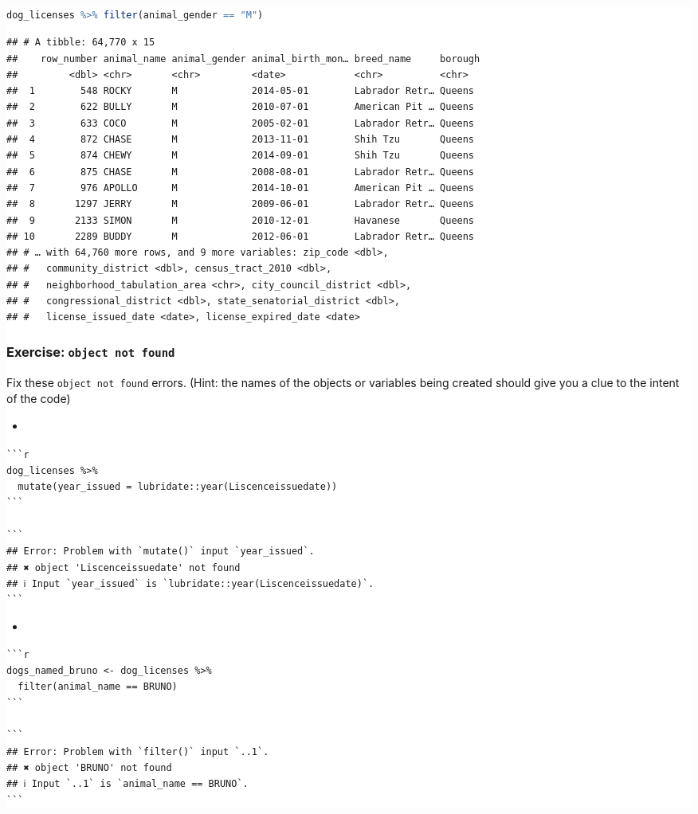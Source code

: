```r
dog_licenses %>% filter(animal_gender == "M")
```

```
## # A tibble: 64,770 x 15
##    row_number animal_name animal_gender animal_birth_mon… breed_name     borough
##         <dbl> <chr>       <chr>         <date>            <chr>          <chr>  
##  1        548 ROCKY       M             2014-05-01        Labrador Retr… Queens 
##  2        622 BULLY       M             2010-07-01        American Pit … Queens 
##  3        633 COCO        M             2005-02-01        Labrador Retr… Queens 
##  4        872 CHASE       M             2013-11-01        Shih Tzu       Queens 
##  5        874 CHEWY       M             2014-09-01        Shih Tzu       Queens 
##  6        875 CHASE       M             2008-08-01        Labrador Retr… Queens 
##  7        976 APOLLO      M             2014-10-01        American Pit … Queens 
##  8       1297 JERRY       M             2009-06-01        Labrador Retr… Queens 
##  9       2133 SIMON       M             2010-12-01        Havanese       Queens 
## 10       2289 BUDDY       M             2012-06-01        Labrador Retr… Queens 
## # … with 64,760 more rows, and 9 more variables: zip_code <dbl>,
## #   community_district <dbl>, census_tract_2010 <dbl>,
## #   neighborhood_tabulation_area <chr>, city_council_district <dbl>,
## #   congressional_district <dbl>, state_senatorial_district <dbl>,
## #   license_issued_date <date>, license_expired_date <date>
```

### Exercise: `object not found`

Fix these `object not found` errors. (Hint: the names of the objects or variables being created should give you a clue to the intent of the code)

*
    
    ```r
    dog_licenses %>%
      mutate(year_issued = lubridate::year(Liscenceissuedate))
    ```
    
    ```
    ## Error: Problem with `mutate()` input `year_issued`.
    ## ✖ object 'Liscenceissuedate' not found
    ## ℹ Input `year_issued` is `lubridate::year(Liscenceissuedate)`.
    ```

*
    
    ```r
    dogs_named_bruno <- dog_licenses %>%
      filter(animal_name == BRUNO)
    ```
    
    ```
    ## Error: Problem with `filter()` input `..1`.
    ## ✖ object 'BRUNO' not found
    ## ℹ Input `..1` is `animal_name == BRUNO`.
    ```
